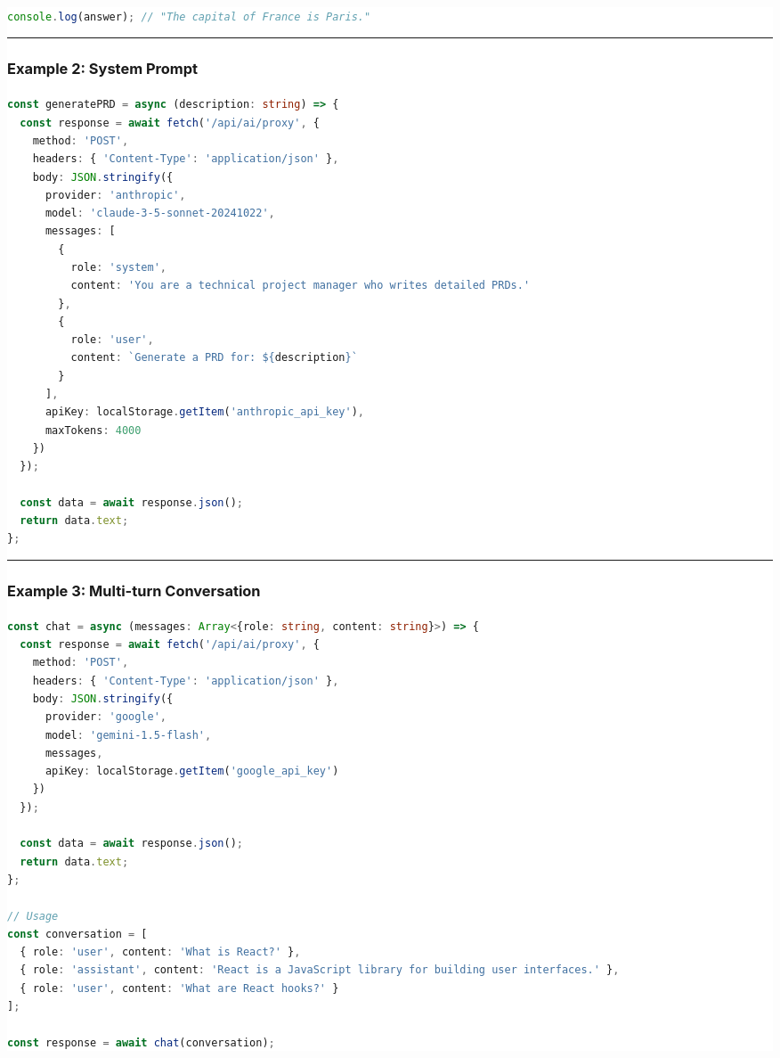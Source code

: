 ```typescript
console.log(answer); // "The capital of France is Paris."
```

---

### Example 2: System Prompt

```typescript
const generatePRD = async (description: string) => {
  const response = await fetch('/api/ai/proxy', {
    method: 'POST',
    headers: { 'Content-Type': 'application/json' },
    body: JSON.stringify({
      provider: 'anthropic',
      model: 'claude-3-5-sonnet-20241022',
      messages: [
        {
          role: 'system',
          content: 'You are a technical project manager who writes detailed PRDs.'
        },
        {
          role: 'user',
          content: `Generate a PRD for: ${description}`
        }
      ],
      apiKey: localStorage.getItem('anthropic_api_key'),
      maxTokens: 4000
    })
  });

  const data = await response.json();
  return data.text;
};
```

---

### Example 3: Multi-turn Conversation

```typescript
const chat = async (messages: Array<{role: string, content: string}>) => {
  const response = await fetch('/api/ai/proxy', {
    method: 'POST',
    headers: { 'Content-Type': 'application/json' },
    body: JSON.stringify({
      provider: 'google',
      model: 'gemini-1.5-flash',
      messages,
      apiKey: localStorage.getItem('google_api_key')
    })
  });

  const data = await response.json();
  return data.text;
};

// Usage
const conversation = [
  { role: 'user', content: 'What is React?' },
  { role: 'assistant', content: 'React is a JavaScript library for building user interfaces.' },
  { role: 'user', content: 'What are React hooks?' }
];

const response = await chat(conversation);
```